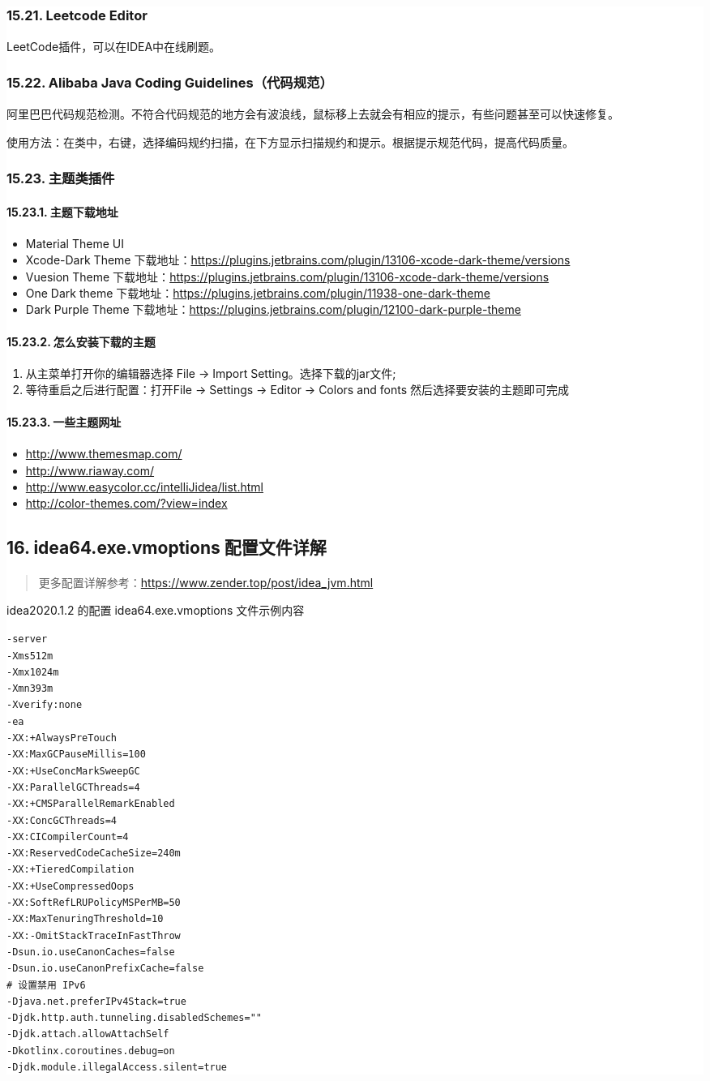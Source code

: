 ### 15.21. Leetcode Editor

LeetCode插件，可以在IDEA中在线刷题。

### 15.22. Alibaba Java Coding Guidelines（代码规范）

阿里巴巴代码规范检测。不符合代码规范的地方会有波浪线，鼠标移上去就会有相应的提示，有些问题甚至可以快速修复。

使用方法：在类中，右键，选择编码规约扫描，在下方显示扫描规约和提示。根据提示规范代码，提高代码质量。

### 15.23. 主题类插件

#### 15.23.1. 主题下载地址

- Material Theme UI
- Xcode-Dark Theme 下载地址：https://plugins.jetbrains.com/plugin/13106-xcode-dark-theme/versions
- Vuesion Theme 下载地址：https://plugins.jetbrains.com/plugin/13106-xcode-dark-theme/versions
- One Dark theme 下载地址：https://plugins.jetbrains.com/plugin/11938-one-dark-theme
- Dark Purple Theme 下载地址：https://plugins.jetbrains.com/plugin/12100-dark-purple-theme

#### 15.23.2. 怎么安装下载的主题

1. 从主菜单打开你的编辑器选择 File -> Import Setting。选择下载的jar文件;
2. 等待重启之后进行配置：打开File -> Settings -> Editor -> Colors and fonts 然后选择要安装的主题即可完成

#### 15.23.3. 一些主题网址

- http://www.themesmap.com/
- http://www.riaway.com/
- http://www.easycolor.cc/intelliJidea/list.html
- http://color-themes.com/?view=index

## 16. idea64.exe.vmoptions 配置文件详解

> 更多配置详解参考：https://www.zender.top/post/idea_jvm.html

idea2020.1.2 的配置 idea64.exe.vmoptions 文件示例内容

```
-server
-Xms512m
-Xmx1024m
-Xmn393m
-Xverify:none
-ea
-XX:+AlwaysPreTouch
-XX:MaxGCPauseMillis=100
-XX:+UseConcMarkSweepGC
-XX:ParallelGCThreads=4
-XX:+CMSParallelRemarkEnabled
-XX:ConcGCThreads=4
-XX:CICompilerCount=4
-XX:ReservedCodeCacheSize=240m
-XX:+TieredCompilation
-XX:+UseCompressedOops
-XX:SoftRefLRUPolicyMSPerMB=50
-XX:MaxTenuringThreshold=10
-XX:-OmitStackTraceInFastThrow
-Dsun.io.useCanonCaches=false
-Dsun.io.useCanonPrefixCache=false
# 设置禁用 IPv6
-Djava.net.preferIPv4Stack=true
-Djdk.http.auth.tunneling.disabledSchemes=""
-Djdk.attach.allowAttachSelf
-Dkotlinx.coroutines.debug=on
-Djdk.module.illegalAccess.silent=true
```